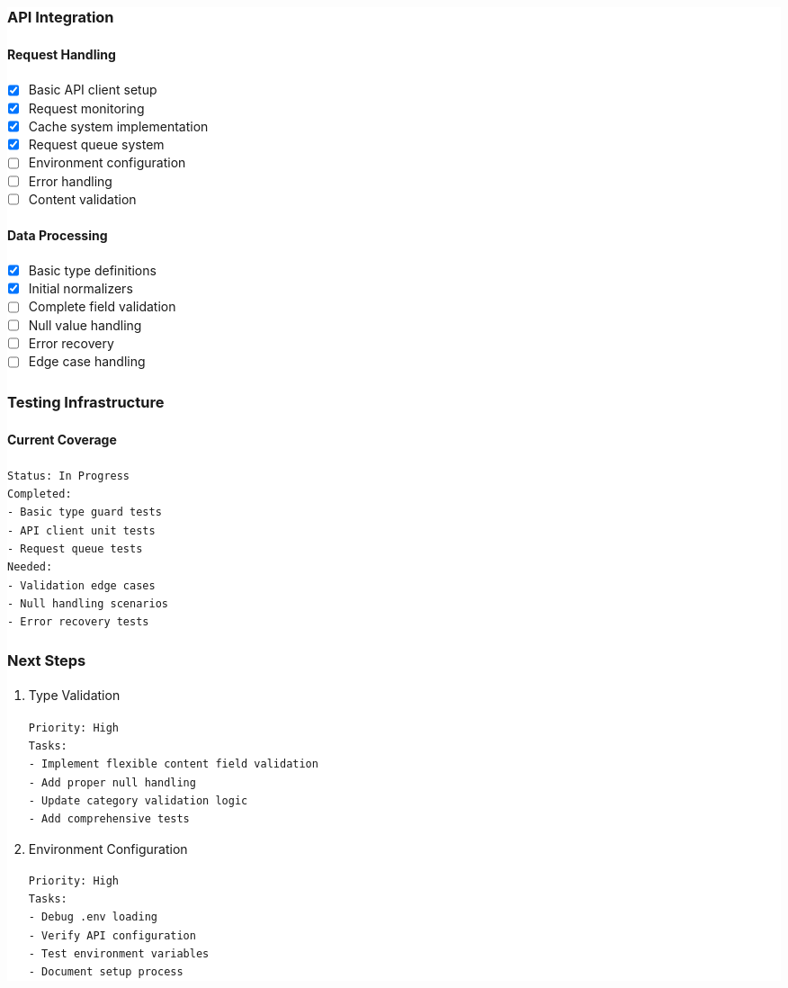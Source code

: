 ### API Integration

#### Request Handling
- [x] Basic API client setup
- [x] Request monitoring
- [x] Cache system implementation
- [x] Request queue system
- [ ] Environment configuration
- [ ] Error handling
- [ ] Content validation

#### Data Processing
- [x] Basic type definitions
- [x] Initial normalizers
- [ ] Complete field validation
- [ ] Null value handling
- [ ] Error recovery
- [ ] Edge case handling

### Testing Infrastructure

#### Current Coverage
```
Status: In Progress
Completed:
- Basic type guard tests
- API client unit tests
- Request queue tests
Needed:
- Validation edge cases
- Null handling scenarios
- Error recovery tests
```

### Next Steps

1. Type Validation
   ```
   Priority: High
   Tasks:
   - Implement flexible content field validation
   - Add proper null handling
   - Update category validation logic
   - Add comprehensive tests
   ```

2. Environment Configuration
   ```
   Priority: High
   Tasks:
   - Debug .env loading
   - Verify API configuration
   - Test environment variables
   - Document setup process
   ```
